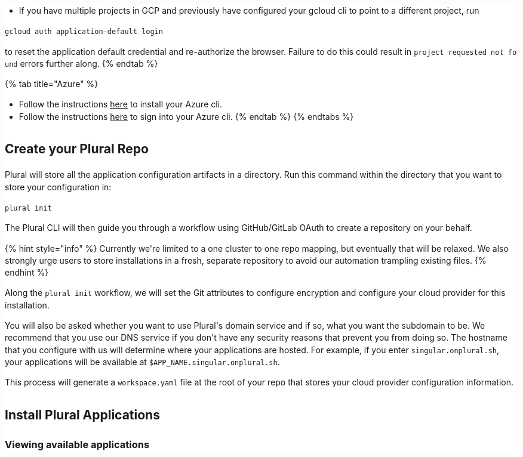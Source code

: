 * If you have multiple projects in GCP and previously have configured your gcloud cli to point to a different project, run

```
gcloud auth application-default login
```

to reset the application default credential and re-authorize the browser. Failure to do this could result in `project requested not found` errors further along.
{% endtab %}

{% tab title="Azure" %}
* Follow the instructions [here](https://docs.microsoft.com/en-us/cli/azure/install-azure-cli) to install your Azure cli.
* Follow the instructions [here](https://docs.microsoft.com/en-us/cli/azure/get-started-with-azure-cli) to sign into your Azure cli.
{% endtab %}
{% endtabs %}

## Create your Plural Repo

Plural will store all the application configuration artifacts in a directory. Run this command within the directory that you want to store your configuration in:

```
plural init
```

The Plural CLI will then guide you through a workflow using GitHub/GitLab OAuth to create a repository on your behalf.

{% hint style="info" %}
Currently we're limited to a one cluster to one repo mapping, but eventually that will be relaxed. We also strongly urge users to store installations in a fresh, separate repository to avoid our automation trampling existing files.
{% endhint %}

Along the `plural init` workflow, we will set the Git attributes to configure encryption and configure your cloud provider for this installation.

You will also be asked whether you want to use Plural's domain service and if so, what you want the subdomain to be. We recommend that you use our DNS service if you don't have any security reasons that prevent you from doing so. The hostname that you configure with us will determine where your applications are hosted. For example, if you enter `singular.onplural.sh`, your applications will be available at `$APP_NAME.singular.onplural.sh`.

This process will generate a `workspace.yaml` file at the root of your repo that stores your cloud provider configuration information.

## Install Plural Applications

### Viewing available applications
